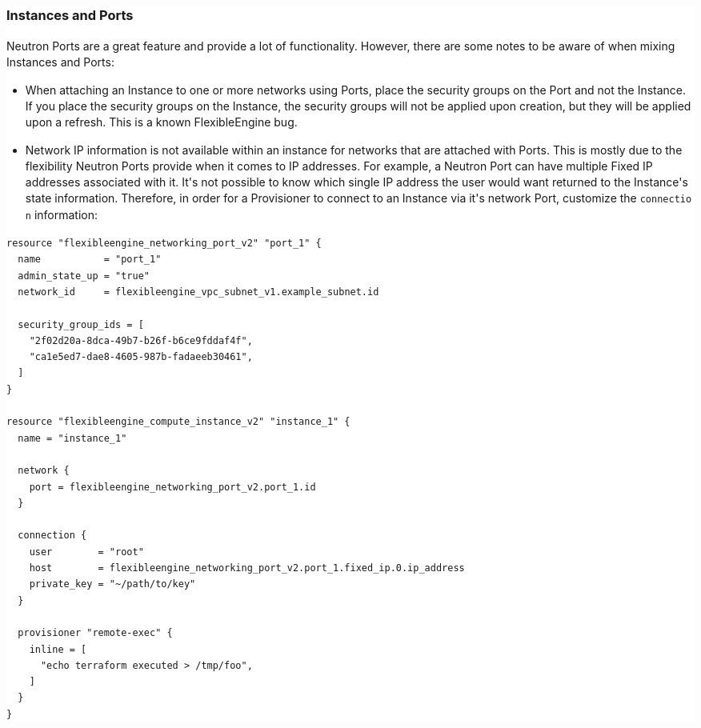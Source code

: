 ### Instances and Ports

Neutron Ports are a great feature and provide a lot of functionality. However,
there are some notes to be aware of when mixing Instances and Ports:

* When attaching an Instance to one or more networks using Ports, place the
security groups on the Port and not the Instance. If you place the security
groups on the Instance, the security groups will not be applied upon creation,
but they will be applied upon a refresh. This is a known FlexibleEngine bug.

* Network IP information is not available within an instance for networks that
are attached with Ports. This is mostly due to the flexibility Neutron Ports
provide when it comes to IP addresses. For example, a Neutron Port can have
multiple Fixed IP addresses associated with it. It's not possible to know which
single IP address the user would want returned to the Instance's state
information. Therefore, in order for a Provisioner to connect to an Instance
via it's network Port, customize the `connection` information:

```hcl
resource "flexibleengine_networking_port_v2" "port_1" {
  name           = "port_1"
  admin_state_up = "true"
  network_id     = flexibleengine_vpc_subnet_v1.example_subnet.id

  security_group_ids = [
    "2f02d20a-8dca-49b7-b26f-b6ce9fddaf4f",
    "ca1e5ed7-dae8-4605-987b-fadaeeb30461",
  ]
}

resource "flexibleengine_compute_instance_v2" "instance_1" {
  name = "instance_1"

  network {
    port = flexibleengine_networking_port_v2.port_1.id
  }

  connection {
    user        = "root"
    host        = flexibleengine_networking_port_v2.port_1.fixed_ip.0.ip_address
    private_key = "~/path/to/key"
  }

  provisioner "remote-exec" {
    inline = [
      "echo terraform executed > /tmp/foo",
    ]
  }
}
```
